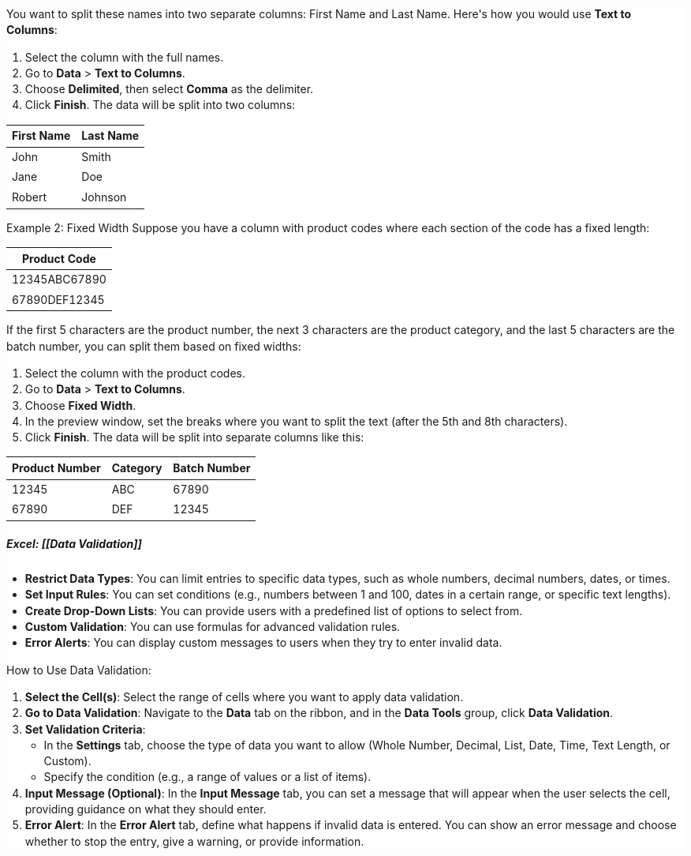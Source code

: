 You want to split these names into two separate columns: First Name and Last Name. Here's how you would use **Text to Columns**:
1. Select the column with the full names.
2. Go to **Data** > **Text to Columns**.
3. Choose **Delimited**, then select **Comma** as the delimiter.
4. Click **Finish**. The data will be split into two columns:

| First Name | Last Name |
|------------|-----------|
| John       | Smith     |
| Jane       | Doe       |
| Robert     | Johnson   |

Example 2: Fixed Width
Suppose you have a column with product codes where each section of the code has a fixed length:

| Product Code   |
|----------------|
| 12345ABC67890  |
| 67890DEF12345  |

If the first 5 characters are the product number, the next 3 characters are the product category, and the last 5 characters are the batch number, you can split them based on fixed widths:
1. Select the column with the product codes.
2. Go to **Data** > **Text to Columns**.
3. Choose **Fixed Width**.
4. In the preview window, set the breaks where you want to split the text (after the 5th and 8th characters).
5. Click **Finish**. The data will be split into separate columns like this:

| Product Number | Category | Batch Number |
|----------------|----------|--------------|
| 12345          | ABC      | 67890        |
| 67890          | DEF      | 12345        |

##### Excel: [[Data Validation]]
- **Restrict Data Types**: You can limit entries to specific data types, such as whole numbers, decimal numbers, dates, or times.
- **Set Input Rules**: You can set conditions (e.g., numbers between 1 and 100, dates in a certain range, or specific text lengths).
- **Create Drop-Down Lists**: You can provide users with a predefined list of options to select from.
- **Custom Validation**: You can use formulas for advanced validation rules.
- **Error Alerts**: You can display custom messages to users when they try to enter invalid data.

How to Use Data Validation:

1. **Select the Cell(s)**: Select the range of cells where you want to apply data validation.
2. **Go to Data Validation**: Navigate to the **Data** tab on the ribbon, and in the **Data Tools** group, click **Data Validation**.
3. **Set Validation Criteria**:
   - In the **Settings** tab, choose the type of data you want to allow (Whole Number, Decimal, List, Date, Time, Text Length, or Custom).
   - Specify the condition (e.g., a range of values or a list of items).
4. **Input Message (Optional)**: In the **Input Message** tab, you can set a message that will appear when the user selects the cell, providing guidance on what they should enter.
5. **Error Alert**: In the **Error Alert** tab, define what happens if invalid data is entered. You can show an error message and choose whether to stop the entry, give a warning, or provide information.
